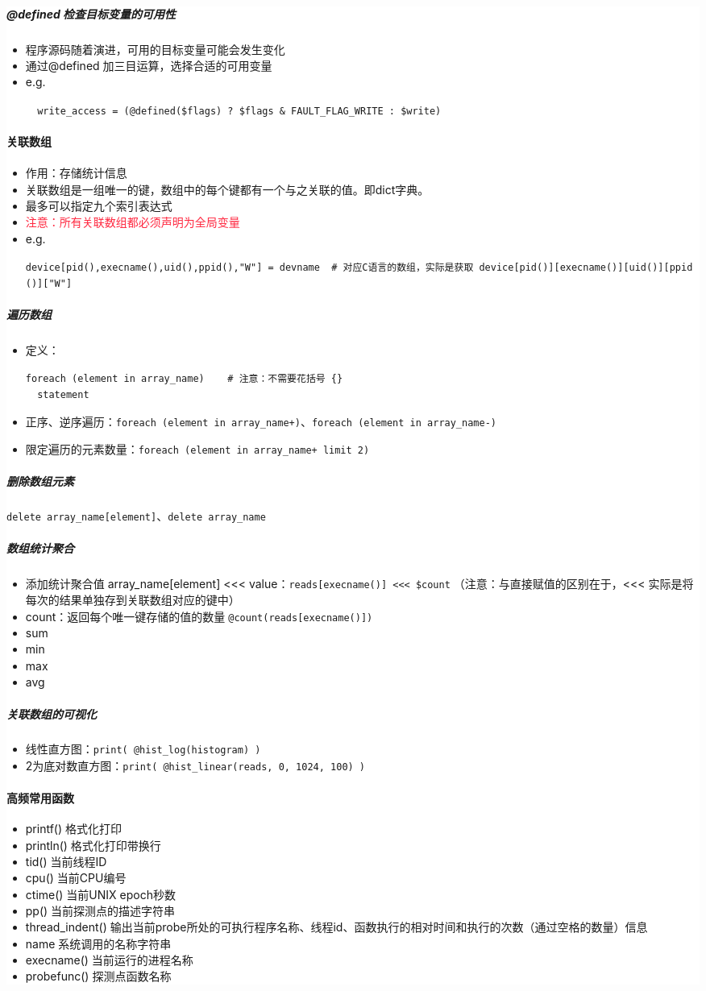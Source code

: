 ##### @defined 检查目标变量的可用性
* 程序源码随着演进，可用的目标变量可能会发生变化
* 通过@defined 加三目运算，选择合适的可用变量
* e.g.
  ```
    write_access = (@defined($flags) ? $flags & FAULT_FLAG_WRITE : $write)
  ```

#### 关联数组
* 作用：存储统计信息
* 关联数组是一组唯一的键，数组中的每个键都有一个与之关联的值。即dict字典。
* 最多可以指定九个索引表达式
* <span style="color: rgb(255, 41, 65);">注意：所有关联数组都必须声明为全局变量</span>
* e.g.
  ```
  device[pid(),execname(),uid(),ppid(),"W"] = devname  # 对应C语言的数组，实际是获取 device[pid()][execname()][uid()][ppid()]["W"]
  ```

##### 遍历数组
* 定义：
  ```
  foreach (element in array_name)    # 注意：不需要花括号 {}
    statement
  ```

* 正序、逆序遍历：`foreach (element in array_name+)`、`foreach (element in array_name-)`
* 限定遍历的元素数量：`foreach (element in array_name+ limit 2)`

##### 删除数组元素
`delete array_name[element]`、`delete array_name`

##### 数组统计聚合
* 添加统计聚合值 array_name[element] <<< value：`reads[execname()] <<< $count` （注意：与直接赋值的区别在于，<<< 实际是将每次的结果单独存到关联数组对应的键中）
* count：返回每个唯一键存储的值的数量 `@count(reads[execname()])`
* sum
* min
* max
* avg

##### 关联数组的可视化
* 线性直方图：`print( @hist_log(histogram) )`
* 2为底对数直方图：`print( @hist_linear(reads, 0, 1024, 100) )`

#### 高频常用函数
* printf() 格式化打印
* println() 格式化打印带换行
* tid() 当前线程ID
* cpu() 当前CPU编号
* ctime() 当前UNIX epoch秒数
* pp() 当前探测点的描述字符串
* thread_indent() 输出当前probe所处的可执行程序名称、线程id、函数执行的相对时间和执行的次数（通过空格的数量）信息
* name 系统调用的名称字符串
* execname() 当前运行的进程名称
* probefunc() 探测点函数名称

